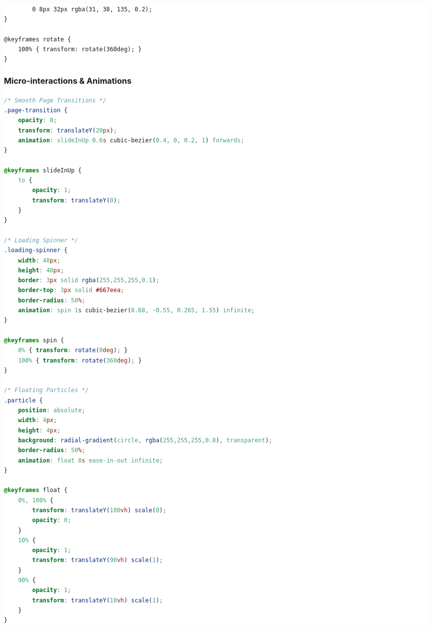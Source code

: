 ```
        0 8px 32px rgba(31, 38, 135, 0.2);
}

@keyframes rotate {
    100% { transform: rotate(360deg); }
}
```

### Micro-interactions & Animations
```css
/* Smooth Page Transitions */
.page-transition {
    opacity: 0;
    transform: translateY(20px);
    animation: slideInUp 0.6s cubic-bezier(0.4, 0, 0.2, 1) forwards;
}

@keyframes slideInUp {
    to {
        opacity: 1;
        transform: translateY(0);
    }
}

/* Loading Spinner */
.loading-spinner {
    width: 48px;
    height: 48px;
    border: 3px solid rgba(255,255,255,0.1);
    border-top: 3px solid #667eea;
    border-radius: 50%;
    animation: spin 1s cubic-bezier(0.68, -0.55, 0.265, 1.55) infinite;
}

@keyframes spin {
    0% { transform: rotate(0deg); }
    100% { transform: rotate(360deg); }
}

/* Floating Particles */
.particle {
    position: absolute;
    width: 4px;
    height: 4px;
    background: radial-gradient(circle, rgba(255,255,255,0.8), transparent);
    border-radius: 50%;
    animation: float 8s ease-in-out infinite;
}

@keyframes float {
    0%, 100% { 
        transform: translateY(100vh) scale(0);
        opacity: 0;
    }
    10% {
        opacity: 1;
        transform: translateY(90vh) scale(1);
    }
    90% {
        opacity: 1;
        transform: translateY(10vh) scale(1);
    }
}
```